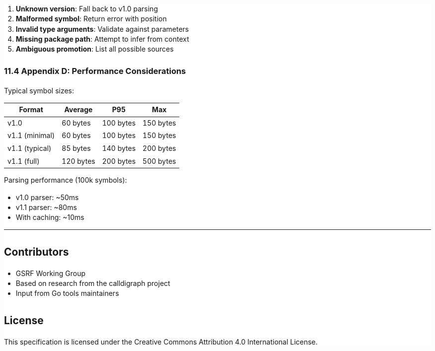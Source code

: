 1. **Unknown version**: Fall back to v1.0 parsing
2. **Malformed symbol**: Return error with position
3. **Invalid type arguments**: Validate against parameters
4. **Missing package path**: Attempt to infer from context
5. **Ambiguous promotion**: List all possible sources

### 11.4 Appendix D: Performance Considerations

Typical symbol sizes:

| Format | Average | P95 | Max |
|--------|---------|-----|-----|
| v1.0 | 60 bytes | 100 bytes | 150 bytes |
| v1.1 (minimal) | 60 bytes | 100 bytes | 150 bytes |
| v1.1 (typical) | 85 bytes | 140 bytes | 200 bytes |
| v1.1 (full) | 120 bytes | 200 bytes | 500 bytes |

Parsing performance (100k symbols):
- v1.0 parser: ~50ms
- v1.1 parser: ~80ms
- With caching: ~10ms

---

## Contributors

- GSRF Working Group
- Based on research from the calldigraph project
- Input from Go tools maintainers

## License

This specification is licensed under the Creative Commons Attribution 4.0 International License.
